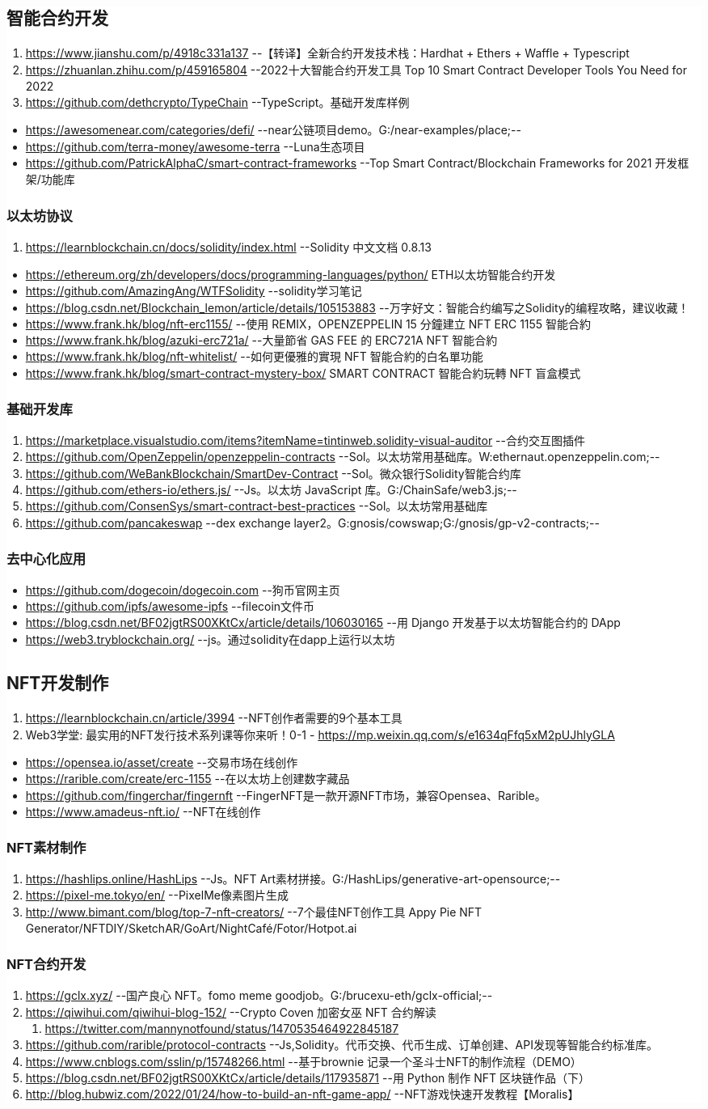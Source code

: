 ## 智能合约开发
1. https://www.jianshu.com/p/4918c331a137    --【转译】全新合约开发技术栈：Hardhat + Ethers + Waffle + Typescript
2. https://zhuanlan.zhihu.com/p/459165804    --2022十大智能合约开发工具 Top 10 Smart Contract Developer Tools You Need for 2022
3. https://github.com/dethcrypto/TypeChain    --TypeScript。基础开发库样例
- https://awesomenear.com/categories/defi/    --near公链项目demo。G:/near-examples/place;--
- https://github.com/terra-money/awesome-terra    --Luna生态项目
- https://github.com/PatrickAlphaC/smart-contract-frameworks    --Top Smart Contract/Blockchain Frameworks for 2021 开发框架/功能库
### 以太坊协议
1. https://learnblockchain.cn/docs/solidity/index.html    --Solidity 中文文档 0.8.13
- https://ethereum.org/zh/developers/docs/programming-languages/python/    ETH以太坊智能合约开发
- https://github.com/AmazingAng/WTFSolidity    --solidity学习笔记
- https://blog.csdn.net/Blockchain_lemon/article/details/105153883    --万字好文：智能合约编写之Solidity的编程攻略，建议收藏！
- https://www.frank.hk/blog/nft-erc1155/    --使用 REMIX，OPENZEPPELIN 15 分鐘建立 NFT ERC 1155 智能合約
- https://www.frank.hk/blog/azuki-erc721a/    --大量節省 GAS FEE 的 ERC721A NFT 智能合約
- https://www.frank.hk/blog/nft-whitelist/    --如何更優雅的實現 NFT 智能合約的白名單功能
- https://www.frank.hk/blog/smart-contract-mystery-box/    SMART CONTRACT 智能合約玩轉 NFT 盲盒模式
### 基础开发库
1. https://marketplace.visualstudio.com/items?itemName=tintinweb.solidity-visual-auditor    --合约交互图插件
2. https://github.com/OpenZeppelin/openzeppelin-contracts    --Sol。以太坊常用基础库。W:ethernaut.openzeppelin.com;--
3. https://github.com/WeBankBlockchain/SmartDev-Contract    --Sol。微众银行Solidity智能合约库
4. https://github.com/ethers-io/ethers.js/    --Js。以太坊 JavaScript 库。G:/ChainSafe/web3.js;--
5. https://github.com/ConsenSys/smart-contract-best-practices    --Sol。以太坊常用基础库
6. https://github.com/pancakeswap    --dex exchange layer2。G:gnosis/cowswap;G:/gnosis/gp-v2-contracts;--
### 去中心化应用
- https://github.com/dogecoin/dogecoin.com    --狗币官网主页
- https://github.com/ipfs/awesome-ipfs    --filecoin文件币
- https://blog.csdn.net/BF02jgtRS00XKtCx/article/details/106030165    --用 Django 开发基于以太坊智能合约的 DApp
- https://web3.tryblockchain.org/    --js。通过solidity在dapp上运行以太坊

## NFT开发制作
1. https://learnblockchain.cn/article/3994    --​NFT创作者需要的9个基本工具
2. Web3学堂: 最实用的NFT发行技术系列课等你来听！0-1 - https://mp.weixin.qq.com/s/e1634qFfq5xM2pUJhlyGLA
- https://opensea.io/asset/create    --交易市场在线创作
- https://rarible.com/create/erc-1155    --在以太坊上创建数字藏品
- https://github.com/fingerchar/fingernft    --FingerNFT是一款开源NFT市场，兼容Opensea、Rarible。
- https://www.amadeus-nft.io/    --NFT在线创作
### NFT素材制作
1. https://hashlips.online/HashLips    --Js。NFT Art素材拼接。G:/HashLips/generative-art-opensource;--
2. https://pixel-me.tokyo/en/    --PixelMe像素图片生成
3. http://www.bimant.com/blog/top-7-nft-creators/    --7个最佳NFT创作工具 Appy Pie NFT Generator/NFTDIY/SketchAR/GoArt/NightCafé/Fotor/Hotpot.ai
### NFT合约开发
1. https://gclx.xyz/    --国产良心 NFT。fomo meme goodjob。G:/brucexu-eth/gclx-official;--
2. https://qiwihui.com/qiwihui-blog-152/    --Crypto Coven 加密女巫 NFT 合约解读
   1. https://twitter.com/mannynotfound/status/1470535464922845187
3. https://github.com/rarible/protocol-contracts    --Js,Solidity。代币交换、代币生成、订单创建、API发现等智能合约标准库。
4. https://www.cnblogs.com/sslin/p/15748266.html    --基于brownie 记录一个圣斗士NFT的制作流程（DEMO）
5. https://blog.csdn.net/BF02jgtRS00XKtCx/article/details/117935871   --用 Python 制作 NFT 区块链作品（下）
6. http://blog.hubwiz.com/2022/01/24/how-to-build-an-nft-game-app/    --NFT游戏快速开发教程【Moralis】
